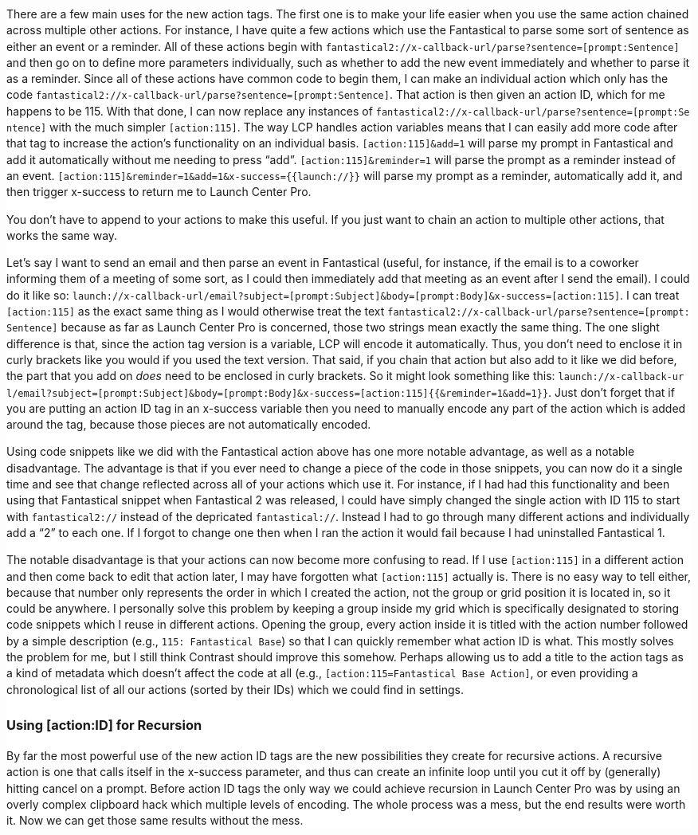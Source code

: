 <p id="p223">There are a few main uses for the new action tags. The first one is to make your life easier when you use the same action chained across multiple other actions. For instance, I have quite a few actions which use the Fantastical to parse some sort of sentence as either an event or a reminder. All of these actions begin with <code>fantastical2://x-callback-url/parse?sentence=[prompt:Sentence]</code> and then go on to define more parameters individually, such as whether to add the new event immediately and whether to parse it as a reminder. Since all of these actions have common code to begin them, I can make an individual action which only has the code <code>fantastical2://x-callback-url/parse?sentence=[prompt:Sentence]</code>. That action is then given an action ID, which for me happens to be 115. With that done, I can now replace any instances of <code>fantastical2://x-callback-url/parse?sentence=[prompt:Sentence]</code> with the much simpler <code>[action:115]</code>. The way LCP handles action variables means that I can easily add more code after that tag to increase the action’s functionality on an individual basis. <code>[action:115]&add=1</code> will parse my prompt in Fantastical and add it automatically without me needing to press “add”. <code>[action:115]&reminder=1</code> will parse the prompt as a reminder instead of an event. <code>[action:115]&reminder=1&add=1&x-success={{launch://}}</code> will parse my prompt as a reminder, automatically add it, and then trigger x-success to return me to Launch Center Pro.</p>
<p id="p224">You don’t have to append to your actions to make this useful. If you just want to chain an action to multiple other actions, that works the same way.</p>
<p id="p225">Let’s say I want to send an email and then parse an event in Fantastical (useful, for instance, if the email is to a coworker informing them of a meeting of some sort, as I could then immediately add that meeting as an event after I send the email). I could do it like so: <code>launch://x-callback-url/email?subject=[prompt:Subject]&body=[prompt:Body]&x-success=[action:115]</code>. I can treat <code>[action:115]</code> as the exact same thing as I would otherwise treat the text <code>fantastical2://x-callback-url/parse?sentence=[prompt:Sentence]</code> because as far as Launch Center Pro is concerned, those two strings mean exactly the same thing. The one slight difference is that, since the action tag version is a variable, LCP will encode it automatically. Thus, you don’t need to enclose it in curly brackets like you would if you used the text version. That said, if you chain that action but also add to it like we did before, the part that you add on <em>does</em> need to be enclosed in curly brackets. So it might look something like this: <code>launch://x-callback-url/email?subject=[prompt:Subject]&body=[prompt:Body]&x-success=[action:115]{{&reminder=1&add=1}}</code>. Just don’t forget that if you are putting an action ID tag in an x-success variable then you need to manually encode any part of the action which is added around the tag, because those pieces are not automatically encoded.</p>
<p id="p226">Using code snippets like we did with the Fantastical action above has one more notable advantage, as well as a notable disadvantage. The advantage is that if you ever need to change a piece of the code in those snippets, you can now do it a single time and see that change reflected across all of your actions which use it. For instance, if I had had this functionality and been using that Fantastical snippet when Fantastical 2 was released, I could have simply changed the single action with ID 115 to start with <code>fantastical2://</code> instead of the depricated <code>fantastical://</code>. Instead I had to go through many different actions and individually add a “2” to each one. If I forgot to change one then when I ran the action it would fail because I had uninstalled Fantastical 1.</p>
<p id="p227">The notable disadvantage is that your actions can now become more confusing to read. If I use <code>[action:115]</code> in a different action and then come back to edit that action later, I may have forgotten what <code>[action:115]</code> actually is. There is no easy way to tell either, because that number only represents the order in which I created the action, not the group or grid position it is located in, so it could be anywhere. I personally solve this problem by keeping a group inside my grid which is specifically designated to storing code snippets which I reuse in different actions. Opening the group, every action inside it is titled with the action number followed by a simple description (e.g., <code>115: Fantastical Base</code>) so that I can quickly remember what action ID is what. This mostly solves the problem for me, but I still think Contrast should improve this somehow. Perhaps allowing us to add a title to the action tags as a kind of metadata which doesn’t affect the code at all (e.g., <code>[action:115=Fantastical Base Action]</code>, or even providing a chronological list of all our actions (sorted by their IDs) which we could find in settings.</p>
<h3 id="using-actionid-for-recursion">Using [action:ID] for Recursion</h3>
<p id="p228">By far the most powerful use of the new action ID tags are the new possibilities they create for recursive actions. A recursive action is one that calls itself in the x-success parameter, and thus can create an infinite loop until you cut it off by (generally) hitting cancel on a prompt. Before action ID tags the only way we could achieve recursion in Launch Center Pro was by using an overly complex clipboard hack which multiple levels of encoding. The whole process was a mess, but the end results were worth it. Now we can get those same results without the mess.</p>